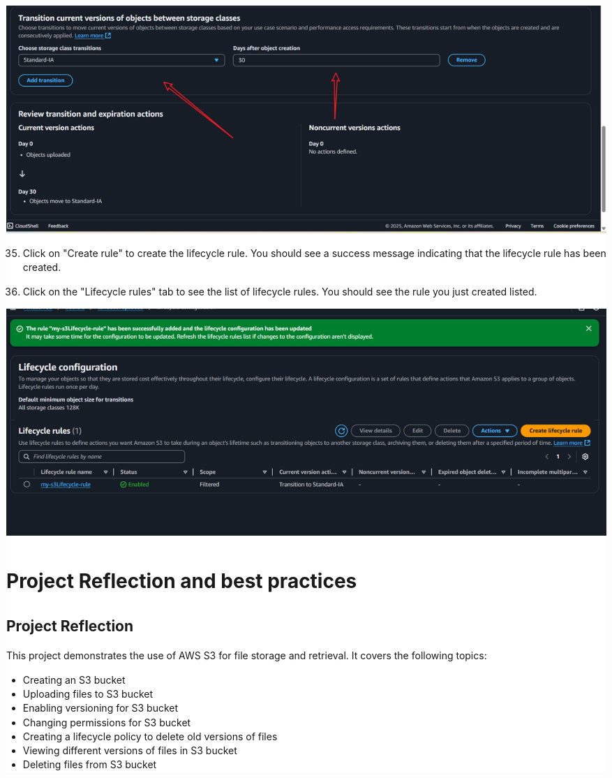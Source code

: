 ![image](./img/32.png)

35. Click on "Create rule" to create the lifecycle rule. You should see a success message indicating that the lifecycle rule has been created.

36. Click on the "Lifecycle rules" tab to see the list of lifecycle rules. You should see the rule you just created listed.

![image](./img/33.png)

# Project Reflection and best practices
## Project Reflection
This project demonstrates the use of AWS S3 for file storage and retrieval. It covers the following topics:
- Creating an S3 bucket
- Uploading files to S3 bucket
- Enabling versioning for S3 bucket
- Changing permissions for S3 bucket
- Creating a lifecycle policy to delete old versions of files
- Viewing different versions of files in S3 bucket
- Deleting files from S3 bucket
